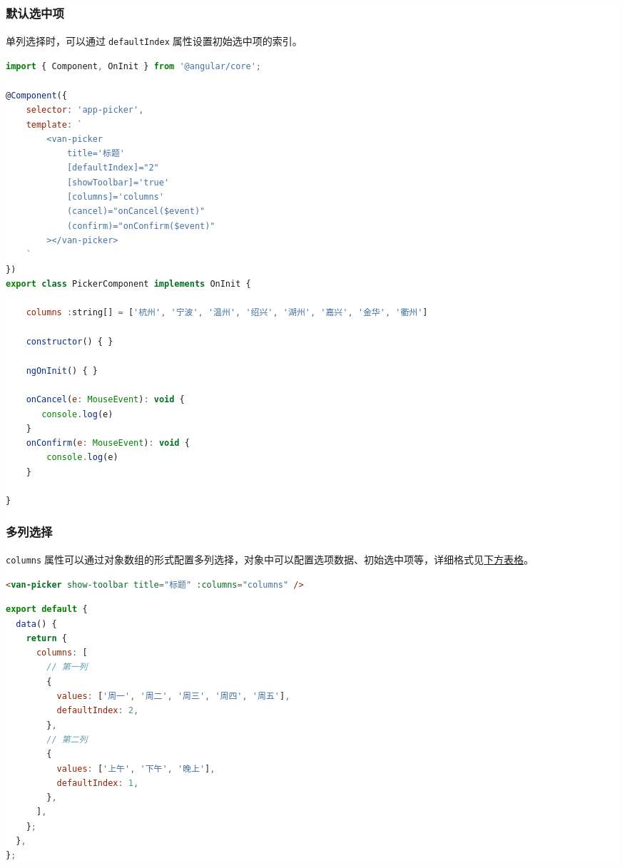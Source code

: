 ### 默认选中项

单列选择时，可以通过 `defaultIndex` 属性设置初始选中项的索引。

```js
import { Component, OnInit } from '@angular/core';

@Component({
    selector: 'app-picker',
    template: `
        <van-picker
            title='标题'
            [defaultIndex]="2"
            [showToolbar]='true'
            [columns]='columns'
            (cancel)="onCancel($event)"
            (confirm)="onConfirm($event)"
        ></van-picker>
    `
})
export class PickerComponent implements OnInit {

    columns :string[] = ['杭州', '宁波', '温州', '绍兴', '湖州', '嘉兴', '金华', '衢州']

    constructor() { }

    ngOnInit() { }

    onCancel(e: MouseEvent): void {
       console.log(e)
    }
    onConfirm(e: MouseEvent): void {
        console.log(e)
    }

}
```

### 多列选择

`columns` 属性可以通过对象数组的形式配置多列选择，对象中可以配置选项数据、初始选中项等，详细格式见[下方表格](#/zh-CN/picker#column-shu-ju-jie-gou)。

```html
<van-picker show-toolbar title="标题" :columns="columns" />
```

```js
export default {
  data() {
    return {
      columns: [
        // 第一列
        {
          values: ['周一', '周二', '周三', '周四', '周五'],
          defaultIndex: 2,
        },
        // 第二列
        {
          values: ['上午', '下午', '晚上'],
          defaultIndex: 1,
        },
      ],
    };
  },
};
```